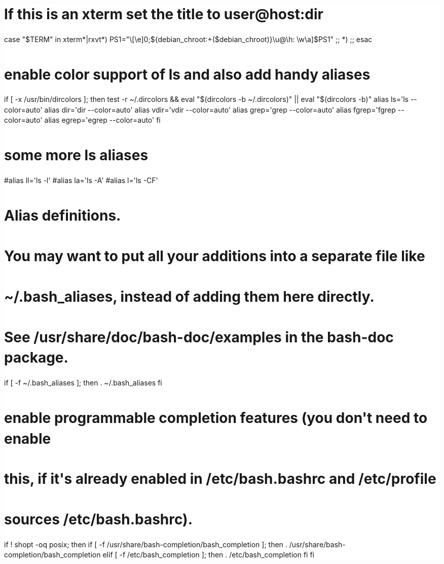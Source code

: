# If this is an xterm set the title to user@host:dir
case "$TERM" in
xterm*|rxvt*)
    PS1="\[\e]0;${debian_chroot:+($debian_chroot)}\u@\h: \w\a\]$PS1"
    ;;
*)
    ;;
esac

# enable color support of ls and also add handy aliases
if [ -x /usr/bin/dircolors ]; then
    test -r ~/.dircolors && eval "$(dircolors -b ~/.dircolors)" || eval "$(dircolors -b)"
    alias ls='ls --color=auto'
    alias dir='dir --color=auto'
    alias vdir='vdir --color=auto'
    alias grep='grep --color=auto'
    alias fgrep='fgrep --color=auto'
    alias egrep='egrep --color=auto'
fi

# some more ls aliases
#alias ll='ls -l'
#alias la='ls -A'
#alias l='ls -CF'

# Alias definitions.
# You may want to put all your additions into a separate file like
# ~/.bash_aliases, instead of adding them here directly.
# See /usr/share/doc/bash-doc/examples in the bash-doc package.

if [ -f ~/.bash_aliases ]; then
    . ~/.bash_aliases
fi

# enable programmable completion features (you don't need to enable
# this, if it's already enabled in /etc/bash.bashrc and /etc/profile
# sources /etc/bash.bashrc).
if ! shopt -oq posix; then
  if [ -f /usr/share/bash-completion/bash_completion ]; then
    . /usr/share/bash-completion/bash_completion
  elif [ -f /etc/bash_completion ]; then
    . /etc/bash_completion
  fi
fi